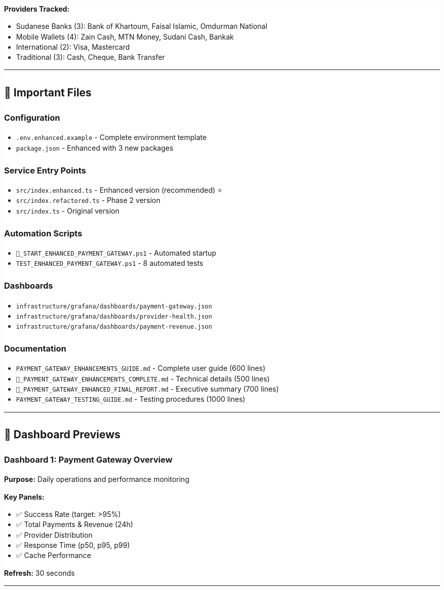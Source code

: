 **Providers Tracked:**
- Sudanese Banks (3): Bank of Khartoum, Faisal Islamic, Omdurman National
- Mobile Wallets (4): Zain Cash, MTN Money, Sudani Cash, Bankak
- International (2): Visa, Mastercard
- Traditional (3): Cash, Cheque, Bank Transfer

---

## 📁 Important Files

### Configuration
- `.env.enhanced.example` - Complete environment template
- `package.json` - Enhanced with 3 new packages

### Service Entry Points
- `src/index.enhanced.ts` - Enhanced version (recommended) ⭐
- `src/index.refactored.ts` - Phase 2 version
- `src/index.ts` - Original version

### Automation Scripts
- `🚀_START_ENHANCED_PAYMENT_GATEWAY.ps1` - Automated startup
- `TEST_ENHANCED_PAYMENT_GATEWAY.ps1` - 8 automated tests

### Dashboards
- `infrastructure/grafana/dashboards/payment-gateway.json`
- `infrastructure/grafana/dashboards/provider-health.json`
- `infrastructure/grafana/dashboards/payment-revenue.json`

### Documentation
- `PAYMENT_GATEWAY_ENHANCEMENTS_GUIDE.md` - Complete user guide (600 lines)
- `🎯_PAYMENT_GATEWAY_ENHANCEMENTS_COMPLETE.md` - Technical details (500 lines)
- `🎊_PAYMENT_GATEWAY_ENHANCED_FINAL_REPORT.md` - Executive summary (700 lines)
- `PAYMENT_GATEWAY_TESTING_GUIDE.md` - Testing procedures (1000 lines)

---

## 🎨 Dashboard Previews

### Dashboard 1: Payment Gateway Overview

**Purpose:** Daily operations and performance monitoring

**Key Panels:**
- ✅ Success Rate (target: >95%)
- ✅ Total Payments & Revenue (24h)
- ✅ Provider Distribution
- ✅ Response Time (p50, p95, p99)
- ✅ Cache Performance

**Refresh:** 30 seconds

---